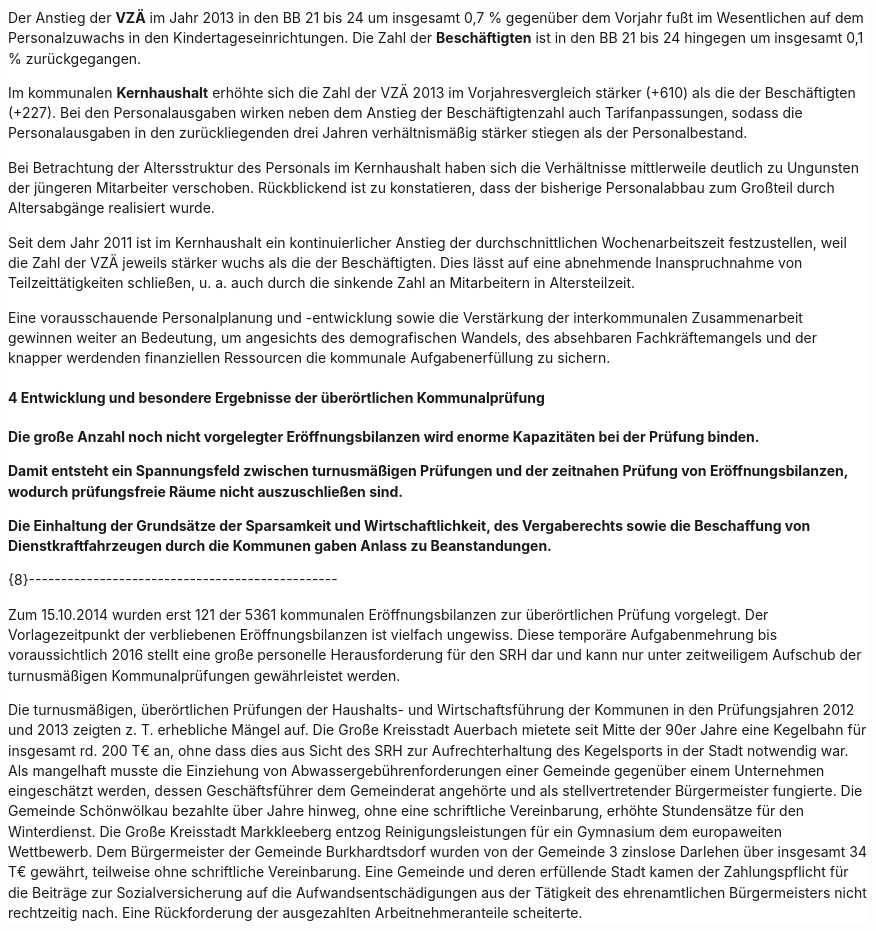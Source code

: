Der Anstieg der **VZÄ** im Jahr 2013 in den BB 21 bis 24 um insgesamt 0,7 % gegenüber dem Vorjahr fußt im Wesentlichen auf dem Personalzuwachs in den Kindertageseinrichtungen. Die Zahl der **Beschäftigten** ist in den BB 21 bis 24 hingegen um insgesamt 0,1 % zurückgegangen.

Im kommunalen **Kernhaushalt** erhöhte sich die Zahl der VZÄ 2013 im Vorjahresvergleich stärker (+610) als die der Beschäftigten (+227). Bei den Personalausgaben wirken neben dem Anstieg der Beschäftigtenzahl auch Tarifanpassungen, sodass die Personalausgaben in den zurückliegenden drei Jahren verhältnismäßig stärker stiegen als der Personalbestand.

Bei Betrachtung der Altersstruktur des Personals im Kernhaushalt haben sich die Verhältnisse mittlerweile deutlich zu Ungunsten der jüngeren Mitarbeiter verschoben. Rückblickend ist zu konstatieren, dass der bisherige Personalabbau zum Großteil durch Altersabgänge realisiert wurde.

Seit dem Jahr 2011 ist im Kernhaushalt ein kontinuierlicher Anstieg der durchschnittlichen Wochenarbeitszeit festzustellen, weil die Zahl der VZÄ jeweils stärker wuchs als die der Beschäftigten. Dies lässt auf eine abnehmende Inanspruchnahme von Teilzeittätigkeiten schließen, u. a. auch durch die sinkende Zahl an Mitarbeitern in Altersteilzeit.

Eine vorausschauende Personalplanung und -entwicklung sowie die Verstärkung der interkommunalen Zusammenarbeit gewinnen weiter an Bedeutung, um angesichts des demografischen Wandels, des absehbaren Fachkräftemangels und der knapper werdenden finanziellen Ressourcen die kommunale Aufgabenerfüllung zu sichern.

#### **4 Entwicklung und besondere Ergebnisse der überörtlichen Kommunalprüfung**

**Die große Anzahl noch nicht vorgelegter Eröffnungsbilanzen wird enorme Kapazitäten bei der Prüfung binden.**

**Damit entsteht ein Spannungsfeld zwischen turnusmäßigen Prüfungen und der zeitnahen Prüfung von Eröffnungsbilanzen, wodurch prüfungsfreie Räume nicht auszuschließen sind.**

**Die Einhaltung der Grundsätze der Sparsamkeit und Wirtschaftlichkeit, des Vergaberechts sowie die Beschaffung von Dienstkraftfahrzeugen durch die Kommunen gaben Anlass zu Beanstandungen.**

{8}------------------------------------------------

Zum 15.10.2014 wurden erst 121 der 5361 kommunalen Eröffnungsbilanzen zur überörtlichen Prüfung vorgelegt. Der Vorlagezeitpunkt der verbliebenen Eröffnungsbilanzen ist vielfach ungewiss. Diese temporäre Aufgabenmehrung bis voraussichtlich 2016 stellt eine große personelle Herausforderung für den SRH dar und kann nur unter zeitweiligem Aufschub der turnusmäßigen Kommunalprüfungen gewährleistet werden.

Die turnusmäßigen, überörtlichen Prüfungen der Haushalts- und Wirtschaftsführung der Kommunen in den Prüfungsjahren 2012 und 2013 zeigten z. T. erhebliche Mängel auf. Die Große Kreisstadt Auerbach mietete seit Mitte der 90er Jahre eine Kegelbahn für insgesamt rd. 200 T€ an, ohne dass dies aus Sicht des SRH zur Aufrechterhaltung des Kegelsports in der Stadt notwendig war. Als mangelhaft musste die Einziehung von Abwassergebührenforderungen einer Gemeinde gegenüber einem Unternehmen eingeschätzt werden, dessen Geschäftsführer dem Gemeinderat angehörte und als stellvertretender Bürgermeister fungierte. Die Gemeinde Schönwölkau bezahlte über Jahre hinweg, ohne eine schriftliche Vereinbarung, erhöhte Stundensätze für den Winterdienst. Die Große Kreisstadt Markkleeberg entzog Reinigungsleistungen für ein Gymnasium dem europaweiten Wettbewerb. Dem Bürgermeister der Gemeinde Burkhardtsdorf wurden von der Gemeinde 3 zinslose Darlehen über insgesamt 34 T€ gewährt, teilweise ohne schriftliche Vereinbarung. Eine Gemeinde und deren erfüllende Stadt kamen der Zahlungspflicht für die Beiträge zur Sozialversicherung auf die Aufwandsentschädigungen aus der Tätigkeit des ehrenamtlichen Bürgermeisters nicht rechtzeitig nach. Eine Rückforderung der ausgezahlten Arbeitnehmeranteile scheiterte.
